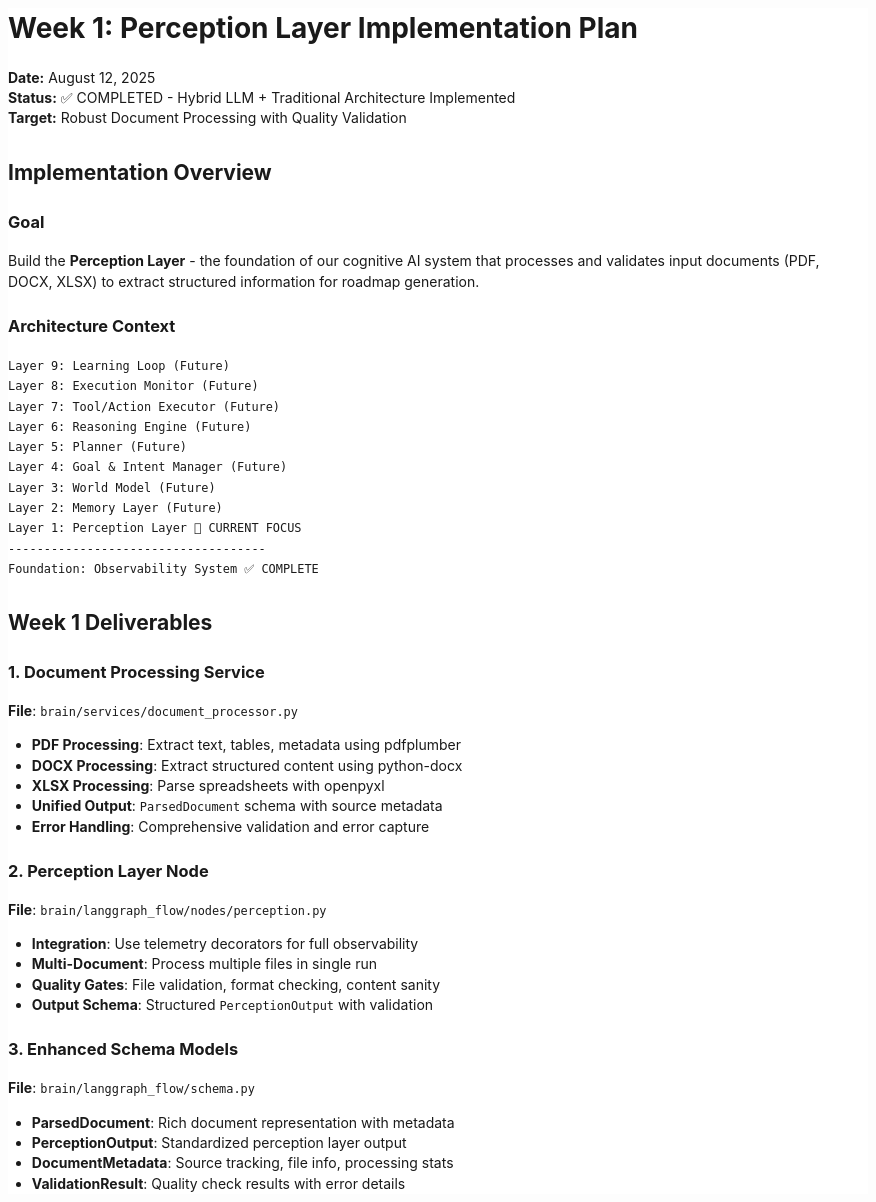 # Week 1: Perception Layer Implementation Plan

**Date:** August 12, 2025  
**Status:** ✅ COMPLETED - Hybrid LLM + Traditional Architecture Implemented  
**Target:** Robust Document Processing with Quality Validation

## Implementation Overview

### **Goal**
Build the **Perception Layer** - the foundation of our cognitive AI system that processes and validates input documents (PDF, DOCX, XLSX) to extract structured information for roadmap generation.

### **Architecture Context**
```
Layer 9: Learning Loop (Future)
Layer 8: Execution Monitor (Future) 
Layer 7: Tool/Action Executor (Future)
Layer 6: Reasoning Engine (Future)
Layer 5: Planner (Future)
Layer 4: Goal & Intent Manager (Future)
Layer 3: World Model (Future)
Layer 2: Memory Layer (Future)
Layer 1: Perception Layer 🎯 CURRENT FOCUS
------------------------------------
Foundation: Observability System ✅ COMPLETE
```

## **Week 1 Deliverables**

### 1. **Document Processing Service** 
**File**: `brain/services/document_processor.py`
- **PDF Processing**: Extract text, tables, metadata using pdfplumber
- **DOCX Processing**: Extract structured content using python-docx
- **XLSX Processing**: Parse spreadsheets with openpyxl
- **Unified Output**: `ParsedDocument` schema with source metadata
- **Error Handling**: Comprehensive validation and error capture

### 2. **Perception Layer Node**
**File**: `brain/langgraph_flow/nodes/perception.py`
- **Integration**: Use telemetry decorators for full observability
- **Multi-Document**: Process multiple files in single run
- **Quality Gates**: File validation, format checking, content sanity
- **Output Schema**: Structured `PerceptionOutput` with validation

### 3. **Enhanced Schema Models**
**File**: `brain/langgraph_flow/schema.py`
- **ParsedDocument**: Rich document representation with metadata
- **PerceptionOutput**: Standardized perception layer output
- **DocumentMetadata**: Source tracking, file info, processing stats
- **ValidationResult**: Quality check results with error details
